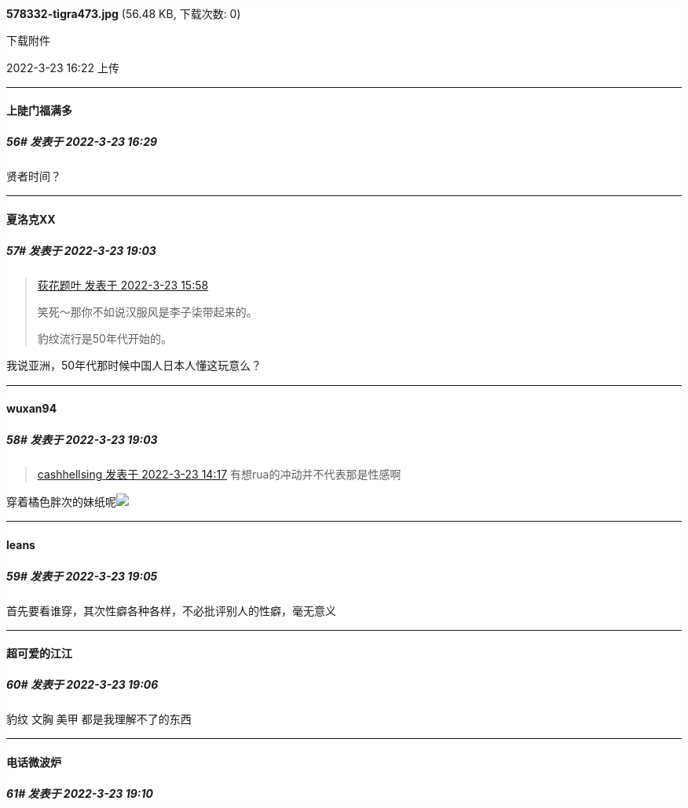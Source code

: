 <strong>578332-tigra473.jpg</strong> (56.48 KB, 下载次数: 0)

下载附件

2022-3-23 16:22 上传

*****

####  上陡门福满多  
##### 56#       发表于 2022-3-23 16:29

贤者时间？

*****

####  夏洛克XX  
##### 57#       发表于 2022-3-23 19:03

<blockquote><a href="httphttps://bbs.saraba1st.com/2b/forum.php?mod=redirect&amp;goto=findpost&amp;pid=55155898&amp;ptid=2059532" target="_blank">荻花题叶 发表于 2022-3-23 15:58</a>

笑死～那你不如说汉服风是李子柒带起来的。

豹纹流行是50年代开始的。</blockquote>
我说亚洲，50年代那时候中国人日本人懂这玩意么？

*****

####  wuxan94  
##### 58#       发表于 2022-3-23 19:03

<blockquote><a href="httphttps://bbs.saraba1st.com/2b/forum.php?mod=redirect&amp;goto=findpost&amp;pid=55154700&amp;ptid=2059532" target="_blank">cashhellsing 发表于 2022-3-23 14:17</a>
有想rua的冲动并不代表那是性感啊</blockquote>
穿着橘色胖次的妹纸呢<img src="https://static.saraba1st.com/image/smiley/face2017/073.png" referrerpolicy="no-referrer">

*****

####  leans  
##### 59#       发表于 2022-3-23 19:05

首先要看谁穿，其次性癖各种各样，不必批评别人的性癖，毫无意义

*****

####  超可爱的江江  
##### 60#       发表于 2022-3-23 19:06

豹纹 文胸 美甲 都是我理解不了的东西



*****

####  电话微波炉  
##### 61#       发表于 2022-3-23 19:10
